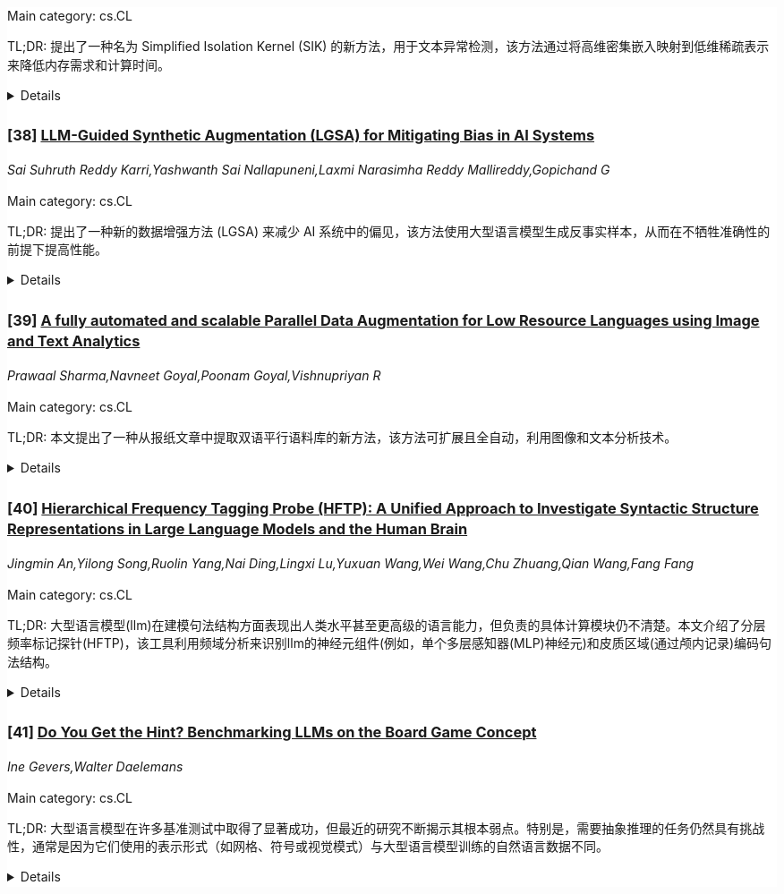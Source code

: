 Main category: cs.CL

TL;DR: 提出了一种名为 Simplified Isolation Kernel (SIK) 的新方法，用于文本异常检测，该方法通过将高维密集嵌入映射到低维稀疏表示来降低内存需求和计算时间。


<details><summary>Details</summary></details>


### [38] [LLM-Guided Synthetic Augmentation (LGSA) for Mitigating Bias in AI Systems](https://arxiv.org/abs/2510.13202)
*Sai Suhruth Reddy Karri,Yashwanth Sai Nallapuneni,Laxmi Narasimha Reddy Mallireddy,Gopichand G*

Main category: cs.CL

TL;DR: 提出了一种新的数据增强方法 (LGSA) 来减少 AI 系统中的偏见，该方法使用大型语言模型生成反事实样本，从而在不牺牲准确性的前提下提高性能。


<details><summary>Details</summary></details>


### [39] [A fully automated and scalable Parallel Data Augmentation for Low Resource Languages using Image and Text Analytics](https://arxiv.org/abs/2510.13211)
*Prawaal Sharma,Navneet Goyal,Poonam Goyal,Vishnupriyan R*

Main category: cs.CL

TL;DR: 本文提出了一种从报纸文章中提取双语平行语料库的新方法，该方法可扩展且全自动，利用图像和文本分析技术。


<details><summary>Details</summary></details>


### [40] [Hierarchical Frequency Tagging Probe (HFTP): A Unified Approach to Investigate Syntactic Structure Representations in Large Language Models and the Human Brain](https://arxiv.org/abs/2510.13255)
*Jingmin An,Yilong Song,Ruolin Yang,Nai Ding,Lingxi Lu,Yuxuan Wang,Wei Wang,Chu Zhuang,Qian Wang,Fang Fang*

Main category: cs.CL

TL;DR: 大型语言模型(llm)在建模句法结构方面表现出人类水平甚至更高级的语言能力，但负责的具体计算模块仍不清楚。本文介绍了分层频率标记探针(HFTP)，该工具利用频域分析来识别llm的神经元组件(例如，单个多层感知器(MLP)神经元)和皮质区域(通过颅内记录)编码句法结构。


<details><summary>Details</summary></details>


### [41] [Do You Get the Hint? Benchmarking LLMs on the Board Game Concept](https://arxiv.org/abs/2510.13271)
*Ine Gevers,Walter Daelemans*

Main category: cs.CL

TL;DR: 大型语言模型在许多基准测试中取得了显著成功，但最近的研究不断揭示其根本弱点。特别是，需要抽象推理的任务仍然具有挑战性，通常是因为它们使用的表示形式（如网格、符号或视觉模式）与大型语言模型训练的自然语言数据不同。


<details><summary>Details</summary></details>
